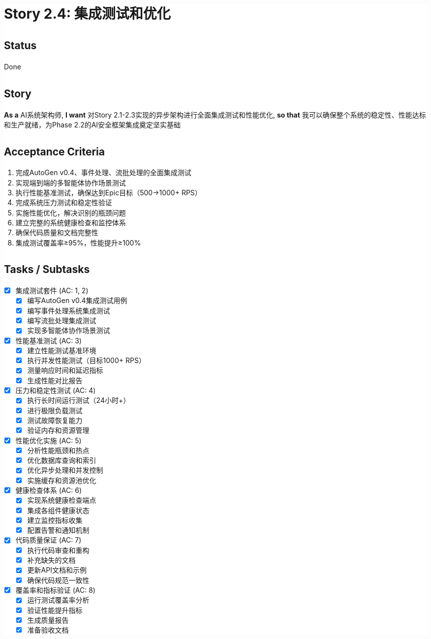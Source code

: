 # Story 2.4: 集成测试和优化

## Status
Done

## Story
**As a** AI系统架构师,
**I want** 对Story 2.1-2.3实现的异步架构进行全面集成测试和性能优化,
**so that** 我可以确保整个系统的稳定性、性能达标和生产就绪，为Phase 2.2的AI安全框架集成奠定坚实基础

## Acceptance Criteria
1. 完成AutoGen v0.4、事件处理、流批处理的全面集成测试
2. 实现端到端的多智能体协作场景测试
3. 执行性能基准测试，确保达到Epic目标（500→1000+ RPS）
4. 完成系统压力测试和稳定性验证
5. 实施性能优化，解决识别的瓶颈问题
6. 建立完整的系统健康检查和监控体系
7. 确保代码质量和文档完整性
8. 集成测试覆盖率≥95%，性能提升≥100%

## Tasks / Subtasks
- [x] 集成测试套件 (AC: 1, 2)
  - [x] 编写AutoGen v0.4集成测试用例
  - [x] 编写事件处理系统集成测试
  - [x] 编写流批处理集成测试
  - [x] 实现多智能体协作场景测试
- [x] 性能基准测试 (AC: 3)
  - [x] 建立性能测试基准环境
  - [x] 执行并发性能测试（目标1000+ RPS）
  - [x] 测量响应时间和延迟指标
  - [x] 生成性能对比报告
- [x] 压力和稳定性测试 (AC: 4)
  - [x] 执行长时间运行测试（24小时+）
  - [x] 进行极限负载测试
  - [x] 测试故障恢复能力
  - [x] 验证内存和资源管理
- [x] 性能优化实施 (AC: 5)
  - [x] 分析性能瓶颈和热点
  - [x] 优化数据库查询和索引
  - [x] 优化异步处理和并发控制
  - [x] 实施缓存和资源池优化
- [x] 健康检查体系 (AC: 6)
  - [x] 实现系统健康检查端点
  - [x] 集成各组件健康状态
  - [x] 建立监控指标收集
  - [x] 配置告警和通知机制
- [x] 代码质量保证 (AC: 7)
  - [x] 执行代码审查和重构
  - [x] 补充缺失的文档
  - [x] 更新API文档和示例
  - [x] 确保代码规范一致性
- [x] 覆盖率和指标验证 (AC: 8)
  - [x] 运行测试覆盖率分析
  - [x] 验证性能提升指标
  - [x] 生成质量报告
  - [x] 准备验收文档
